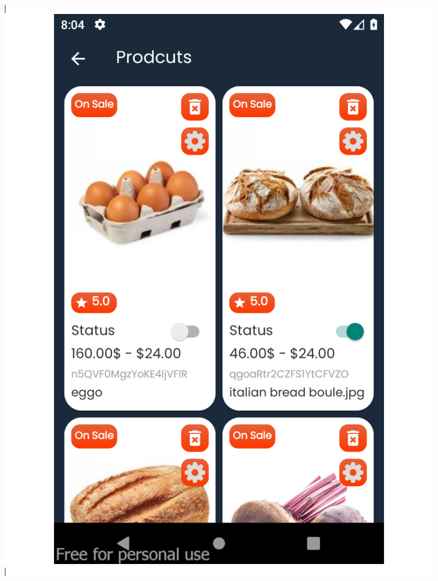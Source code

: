 |
<img width="1604" alt="screen shot for app" src="https://raw.githubusercontent.com/amine0923/singleVendorAdminApp/main/Screen%20Shots/screenshot-2023-03-28_20.04.32.241.png">|